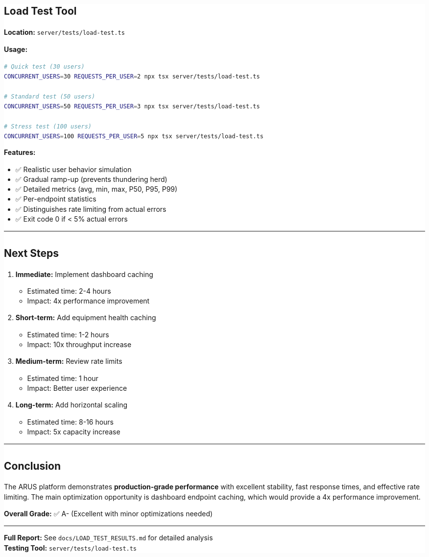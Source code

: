 
## Load Test Tool

**Location:** `server/tests/load-test.ts`

**Usage:**
```bash
# Quick test (30 users)
CONCURRENT_USERS=30 REQUESTS_PER_USER=2 npx tsx server/tests/load-test.ts

# Standard test (50 users)  
CONCURRENT_USERS=50 REQUESTS_PER_USER=3 npx tsx server/tests/load-test.ts

# Stress test (100 users)
CONCURRENT_USERS=100 REQUESTS_PER_USER=5 npx tsx server/tests/load-test.ts
```

**Features:**
- ✅ Realistic user behavior simulation
- ✅ Gradual ramp-up (prevents thundering herd)
- ✅ Detailed metrics (avg, min, max, P50, P95, P99)
- ✅ Per-endpoint statistics
- ✅ Distinguishes rate limiting from actual errors
- ✅ Exit code 0 if < 5% actual errors

---

## Next Steps

1. **Immediate:** Implement dashboard caching
   - Estimated time: 2-4 hours
   - Impact: 4x performance improvement

2. **Short-term:** Add equipment health caching
   - Estimated time: 1-2 hours
   - Impact: 10x throughput increase

3. **Medium-term:** Review rate limits
   - Estimated time: 1 hour
   - Impact: Better user experience

4. **Long-term:** Add horizontal scaling
   - Estimated time: 8-16 hours
   - Impact: 5x capacity increase

---

## Conclusion

The ARUS platform demonstrates **production-grade performance** with excellent stability, fast response times, and effective rate limiting. The main optimization opportunity is dashboard endpoint caching, which would provide a 4x performance improvement.

**Overall Grade:** ✅ A- (Excellent with minor optimizations needed)

---

**Full Report:** See `docs/LOAD_TEST_RESULTS.md` for detailed analysis  
**Testing Tool:** `server/tests/load-test.ts`
